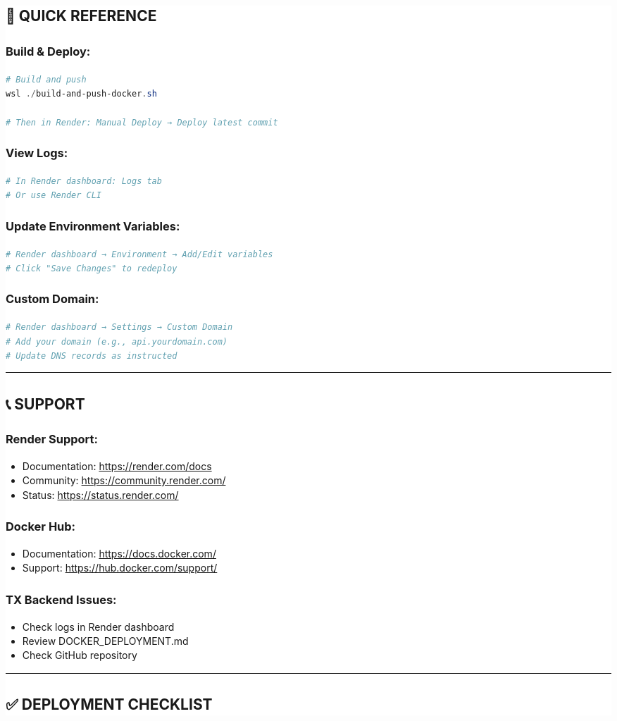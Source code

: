 
## 🎯 QUICK REFERENCE

### **Build & Deploy:**
```powershell
# Build and push
wsl ./build-and-push-docker.sh

# Then in Render: Manual Deploy → Deploy latest commit
```

### **View Logs:**
```bash
# In Render dashboard: Logs tab
# Or use Render CLI
```

### **Update Environment Variables:**
```bash
# Render dashboard → Environment → Add/Edit variables
# Click "Save Changes" to redeploy
```

### **Custom Domain:**
```bash
# Render dashboard → Settings → Custom Domain
# Add your domain (e.g., api.yourdomain.com)
# Update DNS records as instructed
```

---

## 📞 SUPPORT

### **Render Support:**
- Documentation: https://render.com/docs
- Community: https://community.render.com/
- Status: https://status.render.com/

### **Docker Hub:**
- Documentation: https://docs.docker.com/
- Support: https://hub.docker.com/support/

### **TX Backend Issues:**
- Check logs in Render dashboard
- Review DOCKER_DEPLOYMENT.md
- Check GitHub repository

---

## ✅ DEPLOYMENT CHECKLIST
